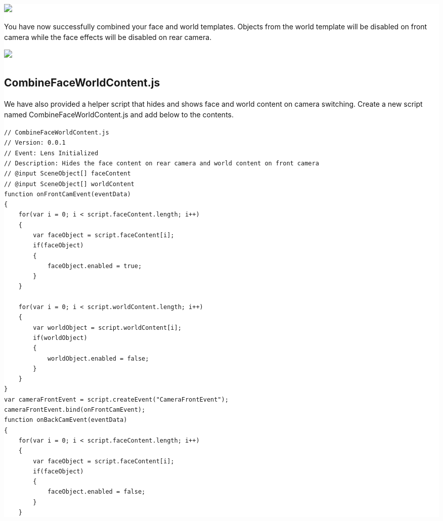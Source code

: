 ![](https://storage.googleapis.com/snapchat-lens-assets/f1a09194-f02d-43ed-92b8-62e843179ff0/lensStudio/Guides/x7yZgWpMpDYXNbm_Face/img/combine_face_world_template_touch_component_change_camera.gif)

You have now successfully combined your face and world templates.
Objects from the world template will be disabled on front camera while
the face effects will be disabled on rear camera.

![](https://storage.googleapis.com/snapchat-lens-assets/f1a09194-f02d-43ed-92b8-62e843179ff0/lensStudio/Guides/x7yZgWpMpDYXNbm_Face/img_new/combining_face_world_preview_lens_180321_171713.gif)

## CombineFaceWorldContent.js

We have also provided a helper script that hides and shows face and
world content on camera switching. Create a new script named
CombineFaceWorldContent.js and add below to the contents.

    // CombineFaceWorldContent.js
    // Version: 0.0.1
    // Event: Lens Initialized
    // Description: Hides the face content on rear camera and world content on front camera
    // @input SceneObject[] faceContent
    // @input SceneObject[] worldContent
    function onFrontCamEvent(eventData)
    {
        for(var i = 0; i < script.faceContent.length; i++)
        {
            var faceObject = script.faceContent[i];
            if(faceObject)
            {
                faceObject.enabled = true;
            }
        }  
        
        for(var i = 0; i < script.worldContent.length; i++)
        {
            var worldObject = script.worldContent[i];
            if(worldObject)
            {
                worldObject.enabled = false;
            }
        } 
    }
    var cameraFrontEvent = script.createEvent("CameraFrontEvent");
    cameraFrontEvent.bind(onFrontCamEvent);
    function onBackCamEvent(eventData)
    {
        for(var i = 0; i < script.faceContent.length; i++)
        {
            var faceObject = script.faceContent[i];
            if(faceObject)
            {
                faceObject.enabled = false;
            }
        }  
        